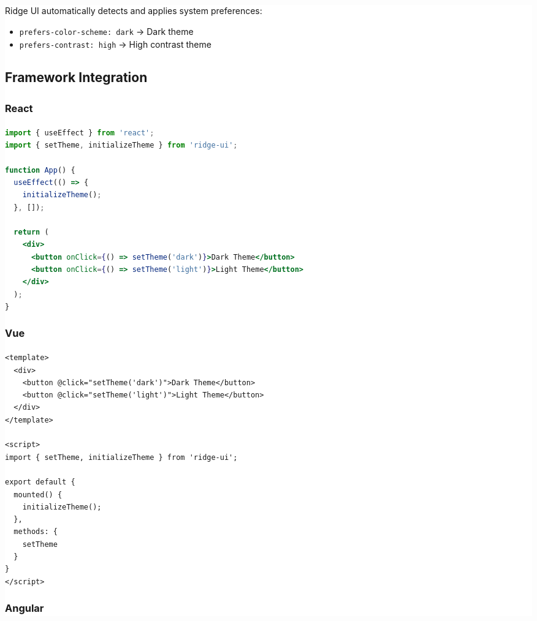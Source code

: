 Ridge UI automatically detects and applies system preferences:

- `prefers-color-scheme: dark` → Dark theme
- `prefers-contrast: high` → High contrast theme

## Framework Integration

### React

```jsx
import { useEffect } from 'react';
import { setTheme, initializeTheme } from 'ridge-ui';

function App() {
  useEffect(() => {
    initializeTheme();
  }, []);

  return (
    <div>
      <button onClick={() => setTheme('dark')}>Dark Theme</button>
      <button onClick={() => setTheme('light')}>Light Theme</button>
    </div>
  );
}
```

### Vue

```vue
<template>
  <div>
    <button @click="setTheme('dark')">Dark Theme</button>
    <button @click="setTheme('light')">Light Theme</button>
  </div>
</template>

<script>
import { setTheme, initializeTheme } from 'ridge-ui';

export default {
  mounted() {
    initializeTheme();
  },
  methods: {
    setTheme
  }
}
</script>
```

### Angular
